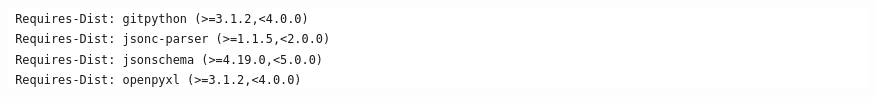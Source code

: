 ```diff
 Requires-Dist: gitpython (>=3.1.2,<4.0.0)
 Requires-Dist: jsonc-parser (>=1.1.5,<2.0.0)
 Requires-Dist: jsonschema (>=4.19.0,<5.0.0)
 Requires-Dist: openpyxl (>=3.1.2,<4.0.0)
```

